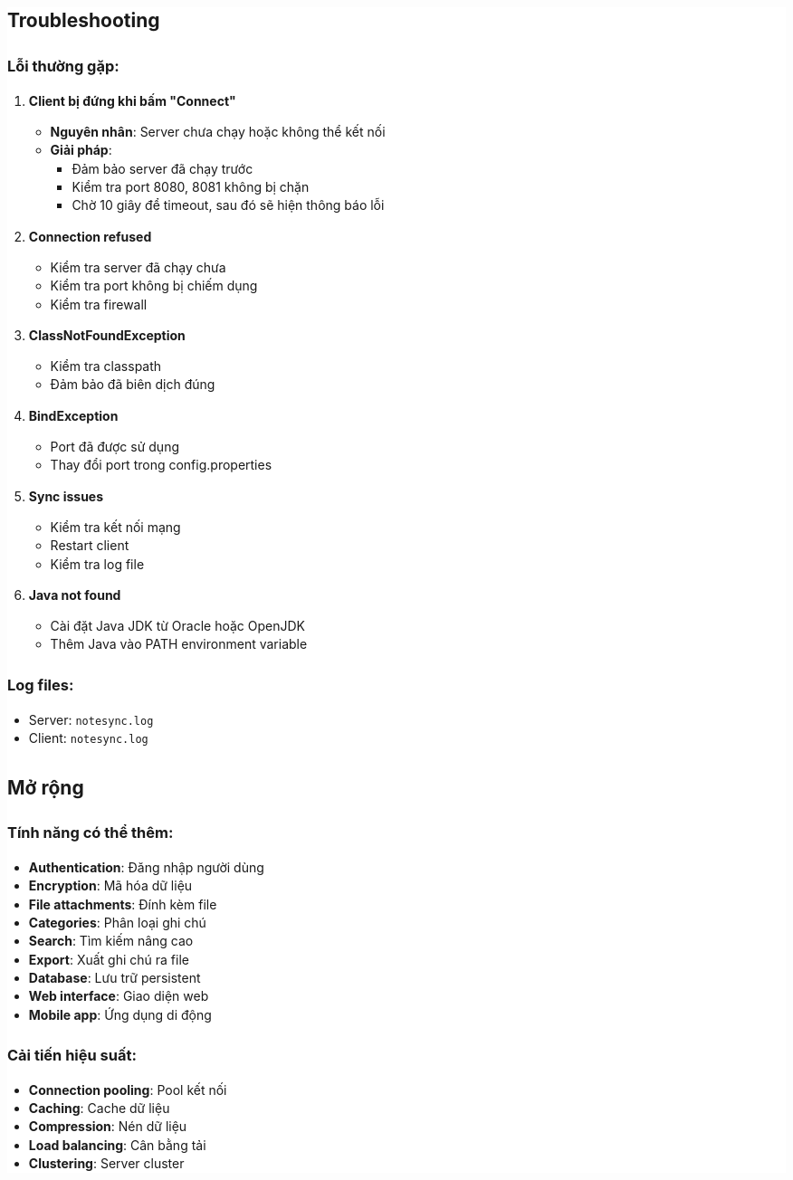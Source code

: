 ## Troubleshooting

### Lỗi thường gặp:

1. **Client bị đứng khi bấm "Connect"**
   - **Nguyên nhân**: Server chưa chạy hoặc không thể kết nối
   - **Giải pháp**: 
     - Đảm bảo server đã chạy trước
     - Kiểm tra port 8080, 8081 không bị chặn
     - Chờ 10 giây để timeout, sau đó sẽ hiện thông báo lỗi

2. **Connection refused**
   - Kiểm tra server đã chạy chưa
   - Kiểm tra port không bị chiếm dụng
   - Kiểm tra firewall

3. **ClassNotFoundException**
   - Kiểm tra classpath
   - Đảm bảo đã biên dịch đúng

4. **BindException**
   - Port đã được sử dụng
   - Thay đổi port trong config.properties

5. **Sync issues**
   - Kiểm tra kết nối mạng
   - Restart client
   - Kiểm tra log file

6. **Java not found**
   - Cài đặt Java JDK từ Oracle hoặc OpenJDK
   - Thêm Java vào PATH environment variable

### Log files:
- Server: `notesync.log`
- Client: `notesync.log`

## Mở rộng

### Tính năng có thể thêm:
- **Authentication**: Đăng nhập người dùng
- **Encryption**: Mã hóa dữ liệu
- **File attachments**: Đính kèm file
- **Categories**: Phân loại ghi chú
- **Search**: Tìm kiếm nâng cao
- **Export**: Xuất ghi chú ra file
- **Database**: Lưu trữ persistent
- **Web interface**: Giao diện web
- **Mobile app**: Ứng dụng di động

### Cải tiến hiệu suất:
- **Connection pooling**: Pool kết nối
- **Caching**: Cache dữ liệu
- **Compression**: Nén dữ liệu
- **Load balancing**: Cân bằng tải
- **Clustering**: Server cluster
